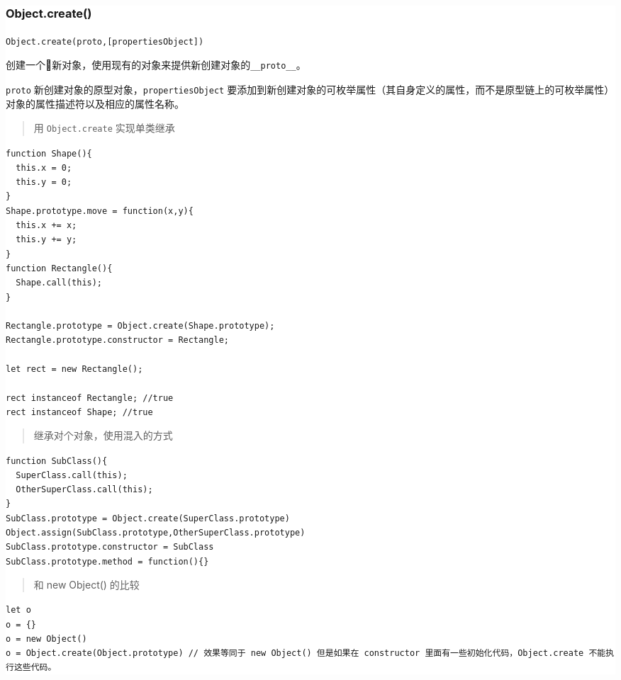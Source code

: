 ### Object.create()

```
Object.create(proto,[propertiesObject])
```

创建一个新对象，使用现有的对象来提供新创建对象的`__proto__`。

`proto` 新创建对象的原型对象，`propertiesObject` 要添加到新创建对象的可枚举属性（其自身定义的属性，而不是原型链上的可枚举属性）对象的属性描述符以及相应的属性名称。

>用 `Object.create` 实现单类继承

```
function Shape(){
  this.x = 0;
  this.y = 0;
}
Shape.prototype.move = function(x,y){
  this.x += x;
  this.y += y;
}
function Rectangle(){
  Shape.call(this);
}

Rectangle.prototype = Object.create(Shape.prototype);
Rectangle.prototype.constructor = Rectangle;

let rect = new Rectangle();

rect instanceof Rectangle; //true
rect instanceof Shape; //true

```

>继承对个对象，使用混入的方式

```
function SubClass(){
  SuperClass.call(this);
  OtherSuperClass.call(this);
}
SubClass.prototype = Object.create(SuperClass.prototype)
Object.assign(SubClass.prototype,OtherSuperClass.prototype)
SubClass.prototype.constructor = SubClass
SubClass.prototype.method = function(){}
```
> 和 new Object() 的比较

```
let o
o = {}
o = new Object()
o = Object.create(Object.prototype) // 效果等同于 new Object() 但是如果在 constructor 里面有一些初始化代码，Object.create 不能执行这些代码。
```
